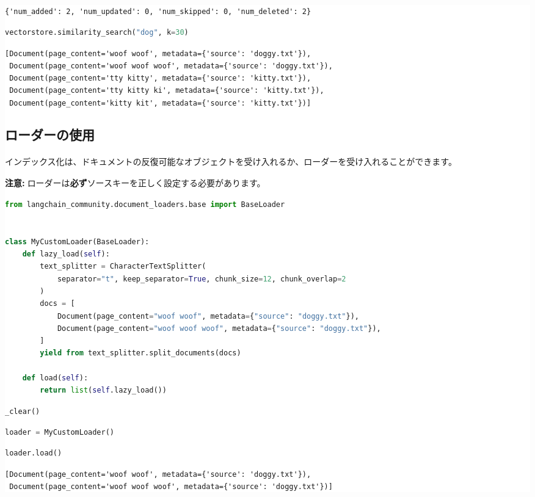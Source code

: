 ```output
{'num_added': 2, 'num_updated': 0, 'num_skipped': 0, 'num_deleted': 2}
```

```python
vectorstore.similarity_search("dog", k=30)
```

```output
[Document(page_content='woof woof', metadata={'source': 'doggy.txt'}),
 Document(page_content='woof woof woof', metadata={'source': 'doggy.txt'}),
 Document(page_content='tty kitty', metadata={'source': 'kitty.txt'}),
 Document(page_content='tty kitty ki', metadata={'source': 'kitty.txt'}),
 Document(page_content='kitty kit', metadata={'source': 'kitty.txt'})]
```

## ローダーの使用

インデックス化は、ドキュメントの反復可能なオブジェクトを受け入れるか、ローダーを受け入れることができます。

**注意:** ローダーは**必ず**ソースキーを正しく設定する必要があります。

```python
from langchain_community.document_loaders.base import BaseLoader


class MyCustomLoader(BaseLoader):
    def lazy_load(self):
        text_splitter = CharacterTextSplitter(
            separator="t", keep_separator=True, chunk_size=12, chunk_overlap=2
        )
        docs = [
            Document(page_content="woof woof", metadata={"source": "doggy.txt"}),
            Document(page_content="woof woof woof", metadata={"source": "doggy.txt"}),
        ]
        yield from text_splitter.split_documents(docs)

    def load(self):
        return list(self.lazy_load())
```

```python
_clear()
```

```python
loader = MyCustomLoader()
```

```python
loader.load()
```

```output
[Document(page_content='woof woof', metadata={'source': 'doggy.txt'}),
 Document(page_content='woof woof woof', metadata={'source': 'doggy.txt'})]
```
